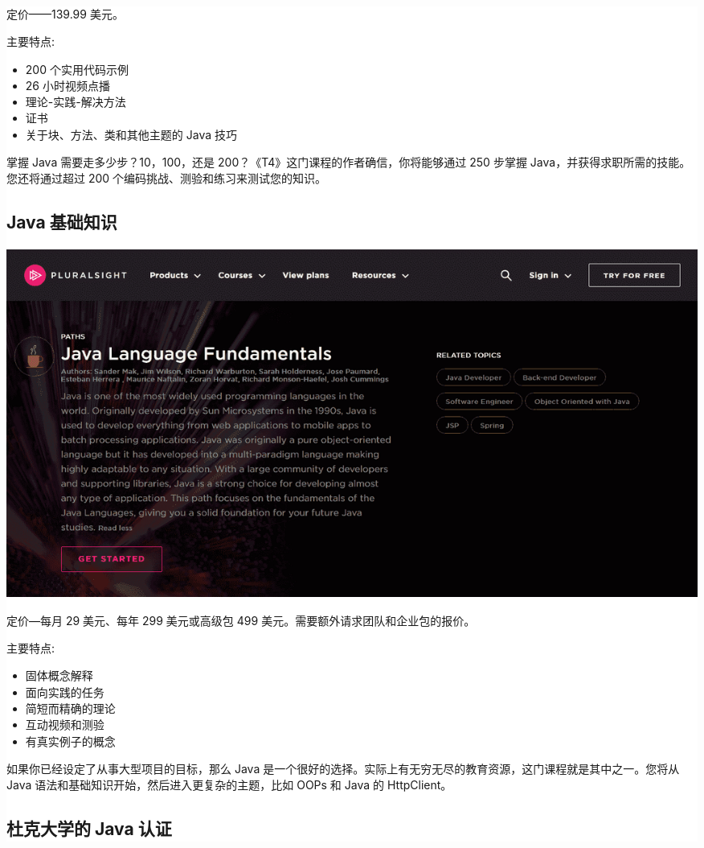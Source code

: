 定价——139.99 美元。

主要特点:

*   200 个实用代码示例
*   26 小时视频点播
*   理论-实践-解决方法
*   证书
*   关于块、方法、类和其他主题的 Java 技巧

掌握 Java 需要走多少步？10，100，还是 200？《T4》这门课程的作者确信，你将能够通过 250 步掌握 Java，并获得求职所需的技能。您还将通过超过 200 个编码挑战、测验和练习来测试您的知识。

## Java 基础知识

[![](img/4be81773fc5365144b19d72ca53c4e6f.png)](https://www.java67.com/2018/08/top-10-free-java-courses-for-beginners-experienced-developers.html)

定价—每月 29 美元、每年 299 美元或高级包 499 美元。需要额外请求团队和企业包的报价。

主要特点:

*   固体概念解释
*   面向实践的任务
*   简短而精确的理论
*   互动视频和测验
*   有真实例子的概念

如果你已经设定了从事大型项目的目标，那么 Java 是一个很好的选择。实际上有无穷无尽的教育资源，这门课程就是其中之一。您将从 Java 语法和基础知识开始，然后进入更复杂的主题，比如 OOPs 和 Java 的 HttpClient。

## 杜克大学的 Java 认证
